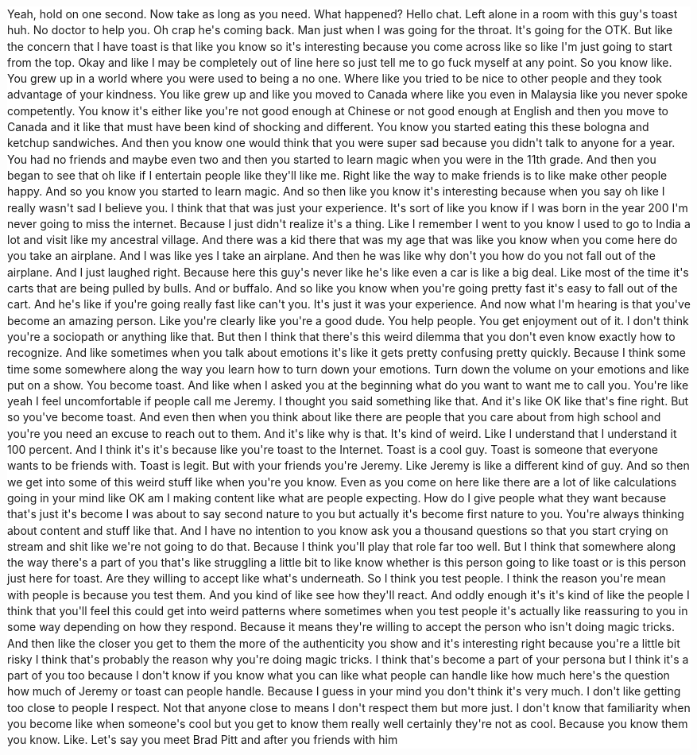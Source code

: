 Yeah, hold on one second. Now take as long as you need. What happened? Hello chat. Left alone in a room with this guy's toast huh. No doctor to help you. Oh crap he's coming back. Man just when I was going for the throat. It's going for the OTK. But like the concern that I have toast is that like you know so it's interesting because you come across like so like I'm just going to start from the top. Okay and like I may be completely out of line here so just tell me to go fuck myself at any point. So you know like. You grew up in a world where you were used to being a no one. Where like you tried to be nice to other people and they took advantage of your kindness. You like grew up and like you moved to Canada where like you even in Malaysia like you never spoke competently. You know it's either like you're not good enough at Chinese or not good enough at English and then you move to Canada and it like that must have been kind of shocking and different. You know you started eating this these bologna and ketchup sandwiches. And then you know one would think that you were super sad because you didn't talk to anyone for a year. You had no friends and maybe even two and then you started to learn magic when you were in the 11th grade. And then you began to see that oh like if I entertain people like they'll like me. Right like the way to make friends is to like make other people happy. And so you know you started to learn magic. And so then like you know it's interesting because when you say oh like I really wasn't sad I believe you. I think that that was just your experience. It's sort of like you know if I was born in the year 200 I'm never going to miss the internet. Because I just didn't realize it's a thing. Like I remember I went to you know I used to go to India a lot and visit like my ancestral village. And there was a kid there that was my age that was like you know when you come here do you take an airplane. And I was like yes I take an airplane. And then he was like why don't you how do you not fall out of the airplane. And I just laughed right. Because here this guy's never like he's like even a car is like a big deal. Like most of the time it's carts that are being pulled by bulls. And or buffalo. And so like you know when you're going pretty fast it's easy to fall out of the cart. And he's like if you're going really fast like can't you. It's just it was your experience. And now what I'm hearing is that you've become an amazing person. Like you're clearly like you're a good dude. You help people. You get enjoyment out of it. I don't think you're a sociopath or anything like that. But then I think that there's this weird dilemma that you don't even know exactly how to recognize. And like sometimes when you talk about emotions it's like it gets pretty confusing pretty quickly. Because I think some time some somewhere along the way you learn how to turn down your emotions. Turn down the volume on your emotions and like put on a show. You become toast. And like when I asked you at the beginning what do you want to want me to call you. You're like yeah I feel uncomfortable if people call me Jeremy. I thought you said something like that. And it's like OK like that's fine right. But so you've become toast. And even then when you think about like there are people that you care about from high school and you're you need an excuse to reach out to them. And it's like why is that. It's kind of weird. Like I understand that I understand it 100 percent. And I think it's it's because like you're toast to the Internet. Toast is a cool guy. Toast is someone that everyone wants to be friends with. Toast is legit. But with your friends you're Jeremy. Like Jeremy is like a different kind of guy. And so then we get into some of this weird stuff like when you're you know. Even as you come on here like there are a lot of like calculations going in your mind like OK am I making content like what are people expecting. How do I give people what they want because that's just it's become I was about to say second nature to you but actually it's become first nature to you. You're always thinking about content and stuff like that. And I have no intention to you know ask you a thousand questions so that you start crying on stream and shit like we're not going to do that. Because I think you'll play that role far too well. But I think that somewhere along the way there's a part of you that's like struggling a little bit to like know whether is this person going to like toast or is this person just here for toast. Are they willing to accept like what's underneath. So I think you test people. I think the reason you're mean with people is because you test them. And you kind of like see how they'll react. And oddly enough it's it's kind of like the people I think that you'll feel this could get into weird patterns where sometimes when you test people it's actually like reassuring to you in some way depending on how they respond. Because it means they're willing to accept the person who isn't doing magic tricks. And then like the closer you get to them the more of the authenticity you show and it's interesting right because you're a little bit risky I think that's probably the reason why you're doing magic tricks. I think that's become a part of your persona but I think it's a part of you too because I don't know if you know what you can like what people can handle like how much here's the question how much of Jeremy or toast can people handle. Because I guess in your mind you don't think it's very much. I don't like getting too close to people I respect. Not that anyone close to means I don't respect them but more just. I don't know that familiarity when you become like when someone's cool but you get to know them really well certainly they're not as cool. Because you know them you know. Like. Let's say you meet Brad Pitt and after you friends with him